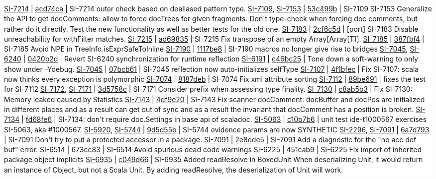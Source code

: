 [SI-7214](https://issues.scala-lang.org/browse/SI-7214) | [acd74ca](https://github.com/scala/scala/commit/acd74ca) | <notextile>SI-7214 outer check based on dealiased pattern type.</notextile>
[SI-7109](https://issues.scala-lang.org/browse/SI-7109), [SI-7153](https://issues.scala-lang.org/browse/SI-7153) | [53c499b](https://github.com/scala/scala/commit/53c499b) | <notextile>SI-7109 SI-7153 Generalize the API to get docComments: allow to force docTrees for given fragments. Don't type-check when forcing doc comments, but rather  do it directly. Test the new functionality as well as better tests for the old one.</notextile>
[SI-7183](https://issues.scala-lang.org/browse/SI-7183) | [2cf6c5d](https://github.com/scala/scala/commit/2cf6c5d) | <notextile>[port] SI-7183 Disable unreachability for withFilter matches.</notextile>
[SI-7215](https://issues.scala-lang.org/browse/SI-7215) | [ad69835](https://github.com/scala/scala/commit/ad69835) | <notextile>SI-7215 Fix transpose of an empty Array[Array[T]].</notextile>
[SI-7185](https://issues.scala-lang.org/browse/SI-7185) | [387fbf4](https://github.com/scala/scala/commit/387fbf4) | <notextile>SI-7185 Avoid NPE in TreeInfo.isExprSafeToInline</notextile>
[SI-7190](https://issues.scala-lang.org/browse/SI-7190) | [1117be8](https://github.com/scala/scala/commit/1117be8) | <notextile>SI-7190 macros no longer give rise to bridges</notextile>
[SI-7045](https://issues.scala-lang.org/browse/SI-7045), [SI-6240](https://issues.scala-lang.org/browse/SI-6240) | [0420b2d](https://github.com/scala/scala/commit/0420b2d) | <notextile>Revert SI-6240 synchronization for runtime reflection</notextile>
[SI-6191](https://issues.scala-lang.org/browse/SI-6191) | [c46bc25](https://github.com/scala/scala/commit/c46bc25) | <notextile>Tone down a soft-warning to only show under -Ydebug.</notextile>
[SI-7045](https://issues.scala-lang.org/browse/SI-7045) | [07bcb61](https://github.com/scala/scala/commit/07bcb61) | <notextile>SI-7045 reflection now auto-initializes selfType</notextile>
[SI-7107](https://issues.scala-lang.org/browse/SI-7107) | [4f1bfec](https://github.com/scala/scala/commit/4f1bfec) | <notextile>Fix SI-7107: scala now thinks every exception is polymorphic</notextile>
[SI-7074](https://issues.scala-lang.org/browse/SI-7074) | [8187deb](https://github.com/scala/scala/commit/8187deb) | <notextile>SI-7074 Fix xml attribute sorting</notextile>
[SI-7112](https://issues.scala-lang.org/browse/SI-7112) | [89be691](https://github.com/scala/scala/commit/89be691) | <notextile>fixes the test for SI-7112</notextile>
[SI-7172](https://issues.scala-lang.org/browse/SI-7172), [SI-7171](https://issues.scala-lang.org/browse/SI-7171) | [3d5758c](https://github.com/scala/scala/commit/3d5758c) | <notextile>SI-7171 Consider prefix when assessing type finality.</notextile>
[SI-7130](https://issues.scala-lang.org/browse/SI-7130) | [c8ab5b3](https://github.com/scala/scala/commit/c8ab5b3) | <notextile>Fix SI-7130: Memory leaked caused by Statistics</notextile>
[SI-7143](https://issues.scala-lang.org/browse/SI-7143) | [4df9e20](https://github.com/scala/scala/commit/4df9e20) | <notextile>SI-7143 Fix scanner docComment: docBuffer and docPos are initialized in different places and as a result can get out of sync and as a result the invariant that docComment has a position is broken.</notextile>
[SI-7134](https://issues.scala-lang.org/browse/SI-7134) | [fd68fe6](https://github.com/scala/scala/commit/fd68fe6) | <notextile>SI-7134: don't require doc.Settings in base api of scaladoc.</notextile>
[SI-5063](https://issues.scala-lang.org/browse/SI-5063) | [c10b7b6](https://github.com/scala/scala/commit/c10b7b6) | <notextile>unit test ide-t1000567 exercises SI-5063, aka #1000567.</notextile>
[SI-5920](https://issues.scala-lang.org/browse/SI-5920), [SI-5744](https://issues.scala-lang.org/browse/SI-5744) | [9d5d55b](https://github.com/scala/scala/commit/9d5d55b) | <notextile>SI-5744 evidence params are now SYNTHETIC</notextile>
[SI-2296](https://issues.scala-lang.org/browse/SI-2296), [SI-7091](https://issues.scala-lang.org/browse/SI-7091) | [6a7d793](https://github.com/scala/scala/commit/6a7d793) | <notextile>SI-7091 Don't try to put a protected accessor in a package.</notextile>
[SI-7091](https://issues.scala-lang.org/browse/SI-7091) | [2e8ede5](https://github.com/scala/scala/commit/2e8ede5) | <notextile>SI-7091 Add a diagnostic for the &quot;no acc def buf&quot; error.</notextile>
[SI-6514](https://issues.scala-lang.org/browse/SI-6514) | [673cc83](https://github.com/scala/scala/commit/673cc83) | <notextile>SI-6514 Avoid spurious dead code warnings</notextile>
[SI-6225](https://issues.scala-lang.org/browse/SI-6225) | [451cab9](https://github.com/scala/scala/commit/451cab9) | <notextile>SI-6225 Fix import of inherited package object implicits</notextile>
[SI-6935](https://issues.scala-lang.org/browse/SI-6935) | [c049d66](https://github.com/scala/scala/commit/c049d66) | <notextile>SI-6935 Added readResolve in BoxedUnit When deserializing Unit, it would return an instance of Object, but not a Scala Unit. By adding readResolve, the deserialization of Unit will work.</notextile>